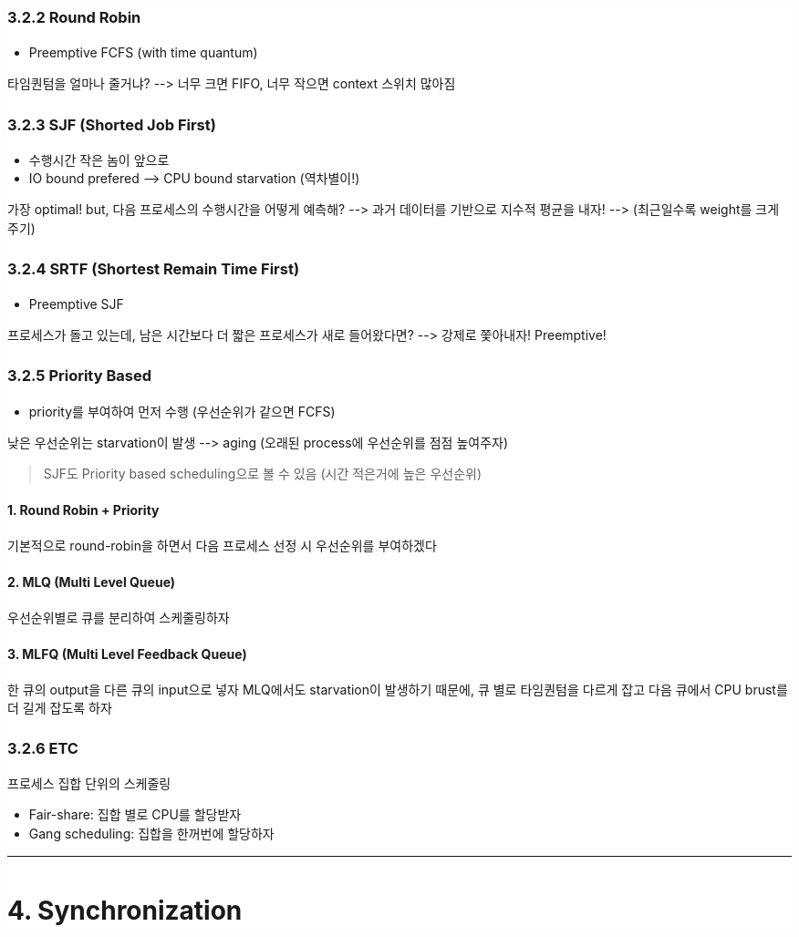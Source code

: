 ### 3.2.2 Round Robin

-   Preemptive FCFS (with time quantum)

타임퀀텀을 얼마나 줄거냐?
--> 너무 크면 FIFO, 너무 작으면 context 스위치 많아짐

### 3.2.3 SJF (Shorted Job First)

-   수행시간 작은 놈이 앞으로
-   IO bound prefered --> CPU bound starvation (역차별이!)

가장 optimal! but, 다음 프로세스의 수행시간을 어떻게 예측해?
--> 과거 데이터를 기반으로 지수적 평균을 내자!
--> (최근일수록 weight를 크게 주기)

### 3.2.4 SRTF (Shortest Remain Time First)

-   Preemptive SJF

프로세스가 돌고 있는데, 남은 시간보다 더 짧은 프로세스가 새로 들어왔다면?
--> 강제로 쫓아내자! Preemptive!

### 3.2.5 Priority Based

-   priority를 부여하여 먼저 수행 (우선순위가 같으면 FCFS)

낮은 우선순위는 starvation이 발생
--> aging (오래된 process에 우선순위를 점점 높여주자)

> SJF도 Priority based scheduling으로 볼 수 있음 (시간 적은거에 높은 우선순위)

#### 1. Round Robin + Priority

기본적으로 round-robin을 하면서 다음 프로세스 선정 시 우선순위를 부여하겠다

#### 2. MLQ (Multi Level Queue)

우선순위별로 큐를 분리하여 스케줄링하자

#### 3. MLFQ (Multi Level Feedback Queue)

한 큐의 output을 다른 큐의 input으로 넣자
MLQ에서도 starvation이 발생하기 때문에, 큐 별로 타임퀀텀을 다르게 잡고 다음 큐에서 CPU brust를 더 길게 잡도록 하자

### 3.2.6 ETC

프로세스 집합 단위의 스케줄링

-   Fair-share: 집합 별로 CPU를 할당받자
-   Gang scheduling: 집합을 한꺼번에 할당하자

---

# 4. Synchronization
